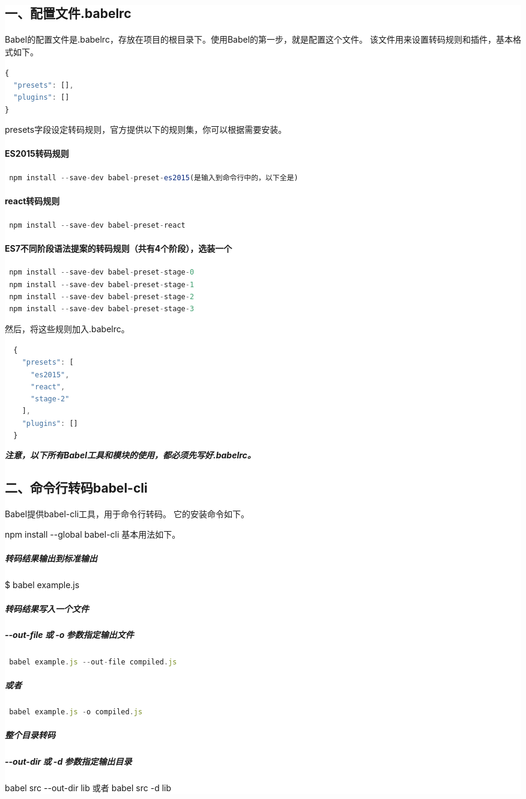 ## 一、配置文件.babelrc
Babel的配置文件是.babelrc，存放在项目的根目录下。使用Babel的第一步，就是配置这个文件。
该文件用来设置转码规则和插件，基本格式如下。
```javascript
{
  "presets": [],
  "plugins": []
}
```
presets字段设定转码规则，官方提供以下的规则集，你可以根据需要安装。

#### ES2015转码规则
```javascript
 npm install --save-dev babel-preset-es2015(是输入到命令行中的，以下全是)
```
#### react转码规则
```javascript
 npm install --save-dev babel-preset-react
```
#### ES7不同阶段语法提案的转码规则（共有4个阶段），选装一个
```javascript
 npm install --save-dev babel-preset-stage-0
 npm install --save-dev babel-preset-stage-1
 npm install --save-dev babel-preset-stage-2
 npm install --save-dev babel-preset-stage-3
```
然后，将这些规则加入.babelrc。
```javascript
  {
    "presets": [
      "es2015",
      "react",
      "stage-2"
    ],
    "plugins": []
  }
  ```
***注意，以下所有Babel工具和模块的使用，都必须先写好.babelrc。***
## 二、命令行转码babel-cli
Babel提供babel-cli工具，用于命令行转码。
它的安装命令如下。

 npm install --global babel-cli
基本用法如下。

##### 转码结果输出到标准输出
$ babel example.js

##### 转码结果写入一个文件
##### --out-file 或 -o 参数指定输出文件
```javascript
 babel example.js --out-file compiled.js
 ```
##### 或者
```javascript
 babel example.js -o compiled.js
```
##### 整个目录转码
##### --out-dir 或 -d 参数指定输出目录
 babel src --out-dir lib
 或者
 babel src -d lib
